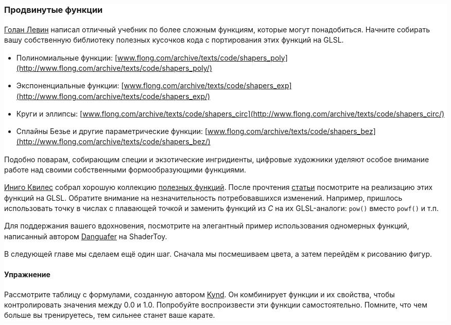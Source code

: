 <div class="simpleFunction" data="y = mod(x,0.5); // x по модулю 0.5
//y = fract(x); // возвращает дробную часть аргумента
//y = ceil(x);  // ближайшее целое, большее либо равное x
//y = floor(x); // ближайшее целое, меньшее либо равное x
//y = sign(x);  // знак x
//y = abs(x);   // абсолютное значение x
//y = clamp(x,0.0,1.0); // ограничение x промежутком от 0.0 до 1.0
//y = min(0.0,x);   // меньшее из x и 0.0
//y = max(0.0,x);   // большее из x и 0.0 "></div>

### Продвинутые функции

[Голан Левин](http://www.flong.com/) написал отличный учебник по более сложным функциям, которые могут понадобиться. Начните собирать вашу собственную библиотеку полезных кусочков кода с портирования этих функций на GLSL.

* Полиномиальные функции: [www.flong.com/archive/texts/code/shapers_poly](http://www.flong.com/archive/texts/code/shapers_poly/)

* Экспоненциальные функции: [www.flong.com/archive/texts/code/shapers_exp](http://www.flong.com/archive/texts/code/shapers_exp/)

* Круги и эллипсы: [www.flong.com/archive/texts/code/shapers_circ](http://www.flong.com/archive/texts/code/shapers_circ/)

* Сплайны Безье и другие параметрические функции: [www.flong.com/archive/texts/code/shapers_bez](http://www.flong.com/archive/texts/code/shapers_bez/)

<div class="glslGallery" data="160414041542,160414041933,160414041756" data-properties="clickRun:editor,hoverPreview:false"></div>

Подобно поварам, собирающим специи и экзотические ингридиенты, цифровые художники уделяют особое внимание работе над своими собственными формообразующими функциями.

[Иниго Квилес](http://www.iquilezles.org/) собрал хорошую коллекцию [полезных функций](http://www.iquilezles.org/www/articles/functions/functions.htm). После прочтения [статьи](http://www.iquilezles.org/www/articles/functions/functions.htm) посмотрите на реализацию этих функций на GLSL. Обратите внимание на незначительность потребовавшихся изменений. Например, пришлось использовать точку в числах с плавающей точкой и заменить функций из *C* на их GLSL-аналоги: `pow()` вместо `powf()` и т.п.

<div class="glslGallery" data="05/impulse,05/cubicpulse,05/expo,05/expstep,05/parabola,05/pcurve" data-properties="clickRun:editor,hoverPreview:false"></div>

Для поддержания вашего вдохновения, посмотрите на элегантный пример использования одномерных функций, написанный автором [Danguafer](https://www.shadertoy.com/user/Danguafer) на ShaderToy.

<iframe width="800" height="450" frameborder="0" src="https://www.shadertoy.com/embed/XsXXDn?gui=true&t=10&paused=true" allowfullscreen></iframe>

В следующей главе мы сделаем ещё один шаг. Сначала мы посмешиваем цвета, а затем перейдём к рисованию фигур.

#### Упражнение

Рассмотрите таблицу с формулами, созданную автором [Kynd](http://www.kynd.info/log/). Он комбинирует функции и их свойства, чтобы контролировать значения между 0.0 и 1.0. Попробуйте воспроизвести эти функции самостоятельно. Помните, что чем больше вы тренируетесь, тем сильнее станет ваше карате.
